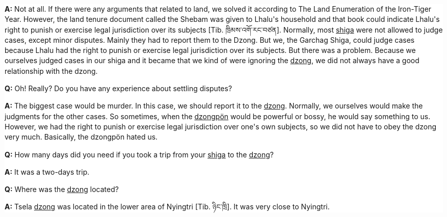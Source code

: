 **A:**  Not at all. If there were any arguments that related to land, we solved it according to The Land Enumeration of the Iron-Tiger Year. However, the land tenure document called the Shebam was given to Lhalu's household and that book could indicate Lhalu's right to punish or exercise legal jurisdiction over its subjects [Tib. ཁྲིམས་འགོ་རང་བཙན]. Normally, most <a href="#" data-tooltip="[tib. གཞིས་ཀ] A manorial estate.">shiga</a> were not allowed to judge cases, except minor disputes. Mainly they had to report them to the Dzong. But we, the Garchag Shiga, could judge cases because Lhalu had the right to punish or exercise legal jurisdiction over its subjects. But there was a problem. Because we ourselves judged cases in our shiga and it became that we kind of were ignoring the <a href="#" data-tooltip="[tib. རྫོང] A district in the traditional Tibetan governmental structure. This large administrative unit was headed by one or two district heads (tib. dzongpön [རྫོང་དཔོན]) appointed by the Tibetan government. Typically there was one lay official and one monk official who were jointly sent from Lhasa for three year terms. They were responsible for collecting taxes and adjudicating disputes in their district. These dzong were equivalent to counties (ch. 县) in the current Chinese system of administration.">dzong</a>, we did not always have a good relationship with the dzong.   

**Q:**  Oh! Really? Do you have any experience about settling disputes?   

**A:**  The biggest case would be murder. In this case, we should report it to the <a href="#" data-tooltip="[tib. རྫོང] A district in the traditional Tibetan governmental structure. This large administrative unit was headed by one or two district heads (tib. dzongpön [རྫོང་དཔོན]) appointed by the Tibetan government. Typically there was one lay official and one monk official who were jointly sent from Lhasa for three year terms. They were responsible for collecting taxes and adjudicating disputes in their district. These dzong were equivalent to counties (ch. 县) in the current Chinese system of administration.">dzong</a>. Normally, we ourselves would make the judgments for the other cases. So sometimes, when the <a href="#" data-tooltip="[tib. རྫོང་དཔོན] The head of a dzong in the traditional Tibetan government.">dzongpön</a> would be powerful or bossy, he would say something to us. However, we had the right to punish or exercise legal jurisdiction over one's own subjects, so we did not have to obey the dzong very much. Basically, the dzongpön hated us.   

**Q:**  How many days did you need if you took a trip from your <a href="#" data-tooltip="[tib. གཞིས་ཀ] A manorial estate.">shiga</a> to the <a href="#" data-tooltip="[tib. རྫོང] A district in the traditional Tibetan governmental structure. This large administrative unit was headed by one or two district heads (tib. dzongpön [རྫོང་དཔོན]) appointed by the Tibetan government. Typically there was one lay official and one monk official who were jointly sent from Lhasa for three year terms. They were responsible for collecting taxes and adjudicating disputes in their district. These dzong were equivalent to counties (ch. 县) in the current Chinese system of administration.">dzong</a>?   

**A:**  It was a two-days trip.   

**Q:**  Where was the <a href="#" data-tooltip="[tib. རྫོང] A district in the traditional Tibetan governmental structure. This large administrative unit was headed by one or two district heads (tib. dzongpön [རྫོང་དཔོན]) appointed by the Tibetan government. Typically there was one lay official and one monk official who were jointly sent from Lhasa for three year terms. They were responsible for collecting taxes and adjudicating disputes in their district. These dzong were equivalent to counties (ch. 县) in the current Chinese system of administration.">dzong</a> located?   

**A:**  Tsela <a href="#" data-tooltip="[tib. རྫོང] A district in the traditional Tibetan governmental structure. This large administrative unit was headed by one or two district heads (tib. dzongpön [རྫོང་དཔོན]) appointed by the Tibetan government. Typically there was one lay official and one monk official who were jointly sent from Lhasa for three year terms. They were responsible for collecting taxes and adjudicating disputes in their district. These dzong were equivalent to counties (ch. 县) in the current Chinese system of administration.">dzong</a> was located in the lower area of Nyingtri [Tib. ཉིང་ཁྲི]. It was very close to Nyingtri.   
